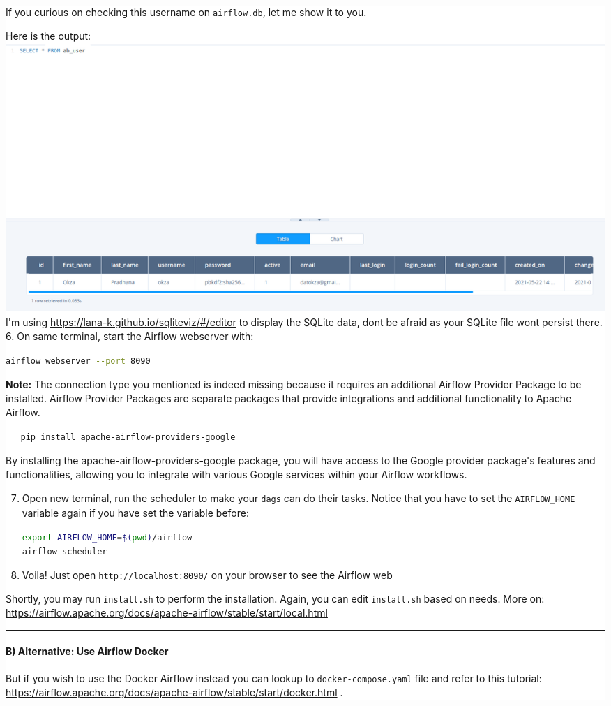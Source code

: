    If you curious on checking this username on `airflow.db`, let me show it to you. 
   
   Here is the output:
   ![username-sqlite](./images/New%20user%20will%20be%20create%20on%20ab_user%20table.png) 
   I'm using https://lana-k.github.io/sqliteviz/#/editor to display the SQLite data, dont be afraid as your SQLite file wont persist there.
6. On same terminal, start the Airflow webserver with: 
   ```bash
   airflow webserver --port 8090
   ```
   **Note:** The connection type you mentioned is indeed missing because it requires an additional Airflow Provider Package to be installed. Airflow Provider Packages are separate packages that provide integrations and additional functionality to Apache Airflow.
   ```bash
      pip install apache-airflow-providers-google
   ```
   By installing the apache-airflow-providers-google package, you will have access to the Google provider package's features and functionalities, allowing you to integrate with various Google services within your Airflow workflows.

7. Open new terminal, run the scheduler to make your `dags` can do their tasks. Notice that you have to set the `AIRFLOW_HOME` variable again if you have set the variable before:
   ```bash
   export AIRFLOW_HOME=$(pwd)/airflow
   airflow scheduler
   ``` 
8. Voila! Just open `http://localhost:8090/` on your browser to see the Airflow web

Shortly, you may run `install.sh` to perform the installation. Again, you can edit `install.sh` based on needs.
More on: https://airflow.apache.org/docs/apache-airflow/stable/start/local.html

---

#### B) **Alternative: Use Airflow Docker**
But if you wish to use the Docker Airflow instead you can lookup to `docker-compose.yaml` file and refer to this tutorial: https://airflow.apache.org/docs/apache-airflow/stable/start/docker.html . 
